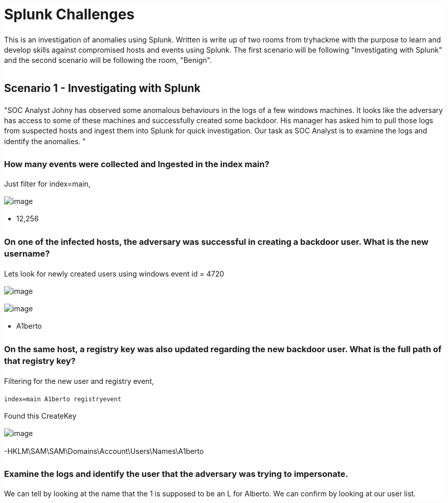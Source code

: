 # Splunk Challenges
This is an investigation of anomalies using Splunk. Written is write up of two rooms from tryhackme with the purpose to learn and develop skills against compromised hosts and events using Splunk. The first scenario will be following "Investigating with Splunk" and the second scenario will be following the room, "Benign".


## Scenario 1 - Investigating with Splunk
"SOC Analyst Johny has observed some anomalous behaviours in the logs of a few windows machines. It looks like the adversary has access to some of these machines and successfully created some backdoor. His manager has asked him to pull those logs from suspected hosts and ingest them into Splunk for quick investigation. Our task as SOC Analyst is to examine the logs and identify the anomalies. "


### How many events were collected and Ingested in the index main?
Just filter for index=main,

![image](https://github.com/user-attachments/assets/de8d0c51-563c-4bea-8b3e-e59716cb5ba8)

- 12,256

### On one of the infected hosts, the adversary was successful in creating a backdoor user. What is the new username?

Lets look for newly created users using windows event id = 4720

![image](https://github.com/user-attachments/assets/0fe48900-74f6-40ae-bbf8-b3420f055724)

![image](https://github.com/user-attachments/assets/c102a49e-4cb2-4454-8088-546d6b8d5628)

- A1berto

### On the same host, a registry key was also updated regarding the new backdoor user. What is the full path of that registry key?
Filtering for the new user and registry event,

    index=main A1berto registryevent

Found this CreateKey

![image](https://github.com/user-attachments/assets/4ab10f64-80e9-41a3-bcea-d33e1732da34)

-HKLM\SAM\SAM\Domains\Account\Users\Names\A1berto 


### Examine the logs and identify the user that the adversary was trying to impersonate.
We can tell by looking at the name that the 1 is supposed to be an L for Alberto. We can confirm by looking at our user list.
